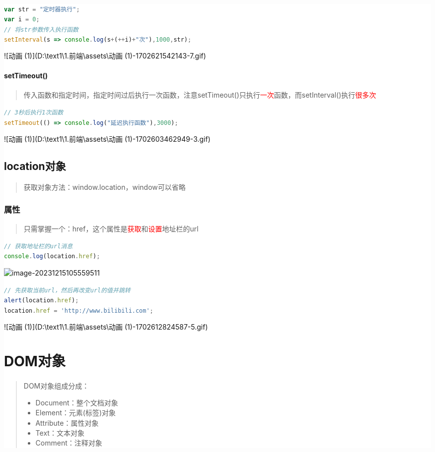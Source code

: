 ```js
var str = "定时器执行";
var i = 0;
// 将str参数传入执行函数
setInterval(s => console.log(s+(++i)+"次"),1000,str);
```

![动画 (1)](D:\text1\1.前端\assets\动画 (1)-1702621542143-7.gif)



#### setTimeout()

> 传入函数和指定时间，指定时间过后执行一次函数，注意setTimeout()只执行<font color='red'>一次</font>函数，而setInterval()执行<font color='red'>很多次</font>

```js
// 3秒后执行1次函数
setTimeout(() => console.log("延迟执行函数"),3000);
```

![动画 (1)](D:\text1\1.前端\assets\动画 (1)-1702603462949-3.gif)



## location对象

> 获取对象方法：window.location，window可以省略



### 属性

> 只需掌握一个：href，这个属性是<font color='red'>获取</font>和<font color='red'>设置</font>地址栏的url

```js
// 获取地址栏的url消息
console.log(location.href);
```

![image-20231215105559511](D:\text1\1.前端\assets\image-20231215105559511.png)

```js
// 先获取当前url，然后再改变url的值并跳转
alert(location.href);
location.href = 'http://www.bilibili.com';
```

![动画 (1)](D:\text1\1.前端\assets\动画 (1)-1702612824587-5.gif)



# DOM对象

> DOM对象组成分成：
>
> - Document：整个文档对象
> - Element：元素(标签)对象
> - Attribute：属性对象
> - Text：文本对象
> - Comment：注释对象
